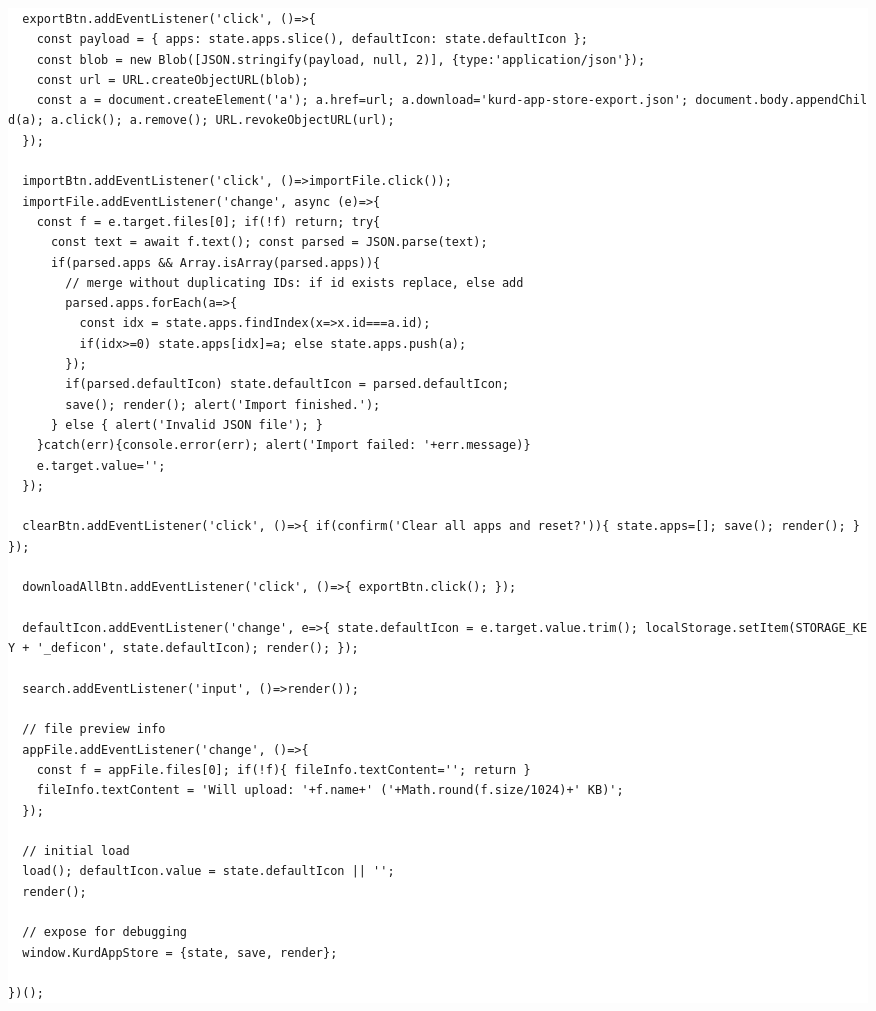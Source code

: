       exportBtn.addEventListener('click', ()=>{
        const payload = { apps: state.apps.slice(), defaultIcon: state.defaultIcon };
        const blob = new Blob([JSON.stringify(payload, null, 2)], {type:'application/json'});
        const url = URL.createObjectURL(blob);
        const a = document.createElement('a'); a.href=url; a.download='kurd-app-store-export.json'; document.body.appendChild(a); a.click(); a.remove(); URL.revokeObjectURL(url);
      });

      importBtn.addEventListener('click', ()=>importFile.click());
      importFile.addEventListener('change', async (e)=>{
        const f = e.target.files[0]; if(!f) return; try{
          const text = await f.text(); const parsed = JSON.parse(text);
          if(parsed.apps && Array.isArray(parsed.apps)){
            // merge without duplicating IDs: if id exists replace, else add
            parsed.apps.forEach(a=>{
              const idx = state.apps.findIndex(x=>x.id===a.id);
              if(idx>=0) state.apps[idx]=a; else state.apps.push(a);
            });
            if(parsed.defaultIcon) state.defaultIcon = parsed.defaultIcon;
            save(); render(); alert('Import finished.');
          } else { alert('Invalid JSON file'); }
        }catch(err){console.error(err); alert('Import failed: '+err.message)}
        e.target.value='';
      });

      clearBtn.addEventListener('click', ()=>{ if(confirm('Clear all apps and reset?')){ state.apps=[]; save(); render(); } });

      downloadAllBtn.addEventListener('click', ()=>{ exportBtn.click(); });

      defaultIcon.addEventListener('change', e=>{ state.defaultIcon = e.target.value.trim(); localStorage.setItem(STORAGE_KEY + '_deficon', state.defaultIcon); render(); });

      search.addEventListener('input', ()=>render());

      // file preview info
      appFile.addEventListener('change', ()=>{
        const f = appFile.files[0]; if(!f){ fileInfo.textContent=''; return }
        fileInfo.textContent = 'Will upload: '+f.name+' ('+Math.round(f.size/1024)+' KB)';
      });

      // initial load
      load(); defaultIcon.value = state.defaultIcon || '';
      render();

      // expose for debugging
      window.KurdAppStore = {state, save, render};

    })();
  </script></body>
</html>
